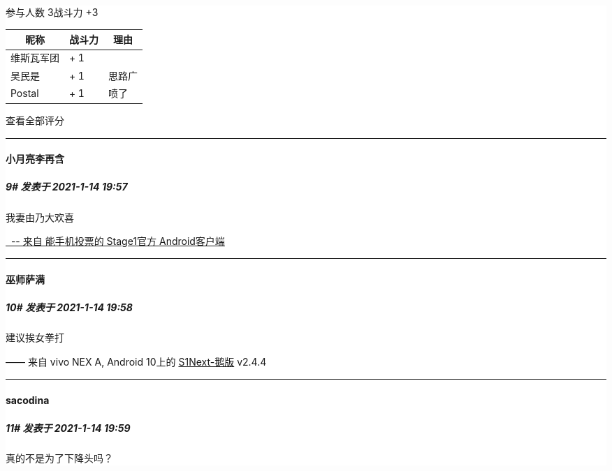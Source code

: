



 参与人数 3战斗力 +3

|昵称|战斗力|理由|
|----|---|---|
| 维斯瓦军团| + 1||
| 吴民是| + 1|思路广|
| Postal| + 1|喷了|



查看全部评分






*****

####  小月亮李再含  
##### 9#       发表于 2021-1-14 19:57




我妻由乃大欢喜

[  -- 来自 能手机投票的 Stage1官方 Android客户端](https://www.coolapk.com/apk/140634)







*****

####  巫师萨满  
##### 10#       发表于 2021-1-14 19:58




建议挨女拳打

—— 来自 vivo NEX A, Android 10上的 [S1Next-鹅版](https://github.com/ykrank/S1-Next/releases) v2.4.4







*****

####  sacodina  
##### 11#       发表于 2021-1-14 19:59




真的不是为了下降头吗？
